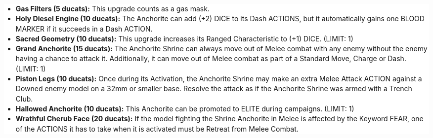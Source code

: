 * **Gas Filters (5 ducats):** This upgrade counts as a gas mask.
* **Holy Diesel Engine (10 ducats):** The Anchorite can add \(+2\) DICE to its Dash ACTIONS, but it automatically gains
  one BLOOD MARKER if it succeeds in a Dash ACTION.
* **Sacred Geometry (10 ducats):** This upgrade increases its Ranged Characteristic to \(+1\) DICE. (LIMIT: 1)
* **Grand Anchorite (15 ducats):** The Anchorite Shrine can always move out of Melee combat with any enemy without the
  enemy having a chance to attack it. Additionally, it can move out of Melee combat as part of a Standard Move, Charge
  or Dash. (LIMIT: 1)
* **Piston Legs (10 ducats):** Once during its Activation, the Anchorite Shrine may make an extra Melee Attack ACTION
  against a Downed enemy model on a 32mm or smaller base. Resolve the attack as if the Anchorite Shrine was armed with a
  Trench Club.
* **Hallowed Anchorite (10 ducats):** This Anchorite can be promoted to ELITE during campaigns. (LIMIT: 1)
* **Wrathful Cherub Face (20 ducats):** If the model fighting the Shrine Anchorite in Melee is affected by the Keyword
  FEAR, one of the ACTIONS it has to take when it is activated must be Retreat from Melee Combat.
